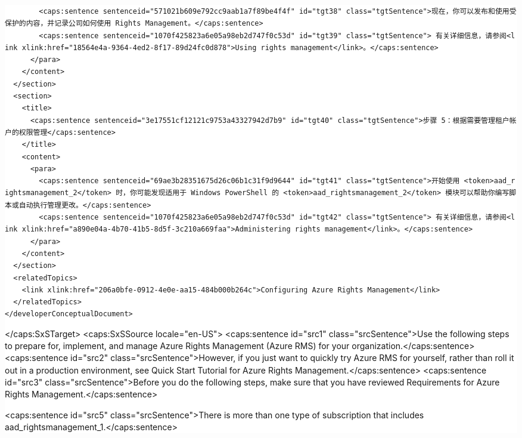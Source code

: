             <caps:sentence sentenceid="571021b609e792cc9aab1a7f89be4f4f" id="tgt38" class="tgtSentence">现在，你可以发布和使用受保护的内容，并记录公司如何使用 Rights Management。</caps:sentence>
            <caps:sentence sentenceid="1070f425823a6e05a98eb2d747f0c53d" id="tgt39" class="tgtSentence"> 有关详细信息，请参阅<link xlink:href="18564e4a-9364-4ed2-8f17-89d24fc0d878">Using rights management</link>。</caps:sentence>
          </para>
        </content>
      </section>
      <section>
        <title>
          <caps:sentence sentenceid="3e17551cf12121c9753a43327942d7b9" id="tgt40" class="tgtSentence">步骤 5：根据需要管理租户帐户的权限管理</caps:sentence>
        </title>
        <content>
          <para>
            <caps:sentence sentenceid="69ae3b28351675d26c06b1c31f9d9644" id="tgt41" class="tgtSentence">开始使用 <token>aad_rightsmanagement_2</token> 时，你可能发现适用于 Windows PowerShell 的 <token>aad_rightsmanagement_2</token> 模块可以帮助你编写脚本或自动执行管理更改。</caps:sentence>
            <caps:sentence sentenceid="1070f425823a6e05a98eb2d747f0c53d" id="tgt42" class="tgtSentence"> 有关详细信息，请参阅<link xlink:href="a890e04a-4b70-41b5-8d5f-3c210a669faa">Administering rights management</link>。</caps:sentence>
          </para>
        </content>
      </section>
      <relatedTopics>
        <link xlink:href="206a0bfe-0912-4e0e-aa15-484b000b264c">Configuring Azure Rights Management</link>
      </relatedTopics>
    </developerConceptualDocument>
  </caps:SxSTarget>
  <caps:SxSSource locale="en-US">
    <developerConceptualDocument xsi:schemaLocation="http://ddue.schemas.microsoft.com/authoring/2003/5 http://dduestorage.blob.core.windows.net/ddueschema/developer.xsd" xmlns="http://ddue.schemas.microsoft.com/authoring/2003/5" xmlns:xlink="http://www.w3.org/1999/xlink" xmlns:xsi="http://www.w3.org/2001/XMLSchema-instance">
      <introduction>
        <para>
          <caps:sentence id="src1" class="srcSentence">Use the following steps to prepare for, implement, and manage Azure Rights Management (Azure RMS) for your organization.</caps:sentence>
        </para>
        <para>
          <caps:sentence id="src2" class="srcSentence">However, if you just want to quickly try Azure RMS for yourself, rather than roll it out in a production environment, see <link xlink:href="1db923bf-7d19-4fdd-a413-bfeb58af5e03">Quick Start Tutorial for Azure Rights Management</link>.</caps:sentence>
        </para>
        <alert class="important">
          <para>
            <caps:sentence id="src3" class="srcSentence">Before you do the following steps, make sure that you have reviewed <link xlink:href="dc78321d-d759-4653-8818-80da74b6cdeb">Requirements for Azure Rights Management</link>.</caps:sentence>
          </para>
        </alert>
      </introduction>
      <section>
        <title>
          <caps:sentence id="src4" class="srcSentence">Step 1: Confirm that you have a subscription that includes Azure Rights Management</caps:sentence>
        </title>
        <content>
          <para>
            <caps:sentence id="src5" class="srcSentence">There is more than one type of subscription that includes <token>aad_rightsmanagement_1</token>.</caps:sentence>